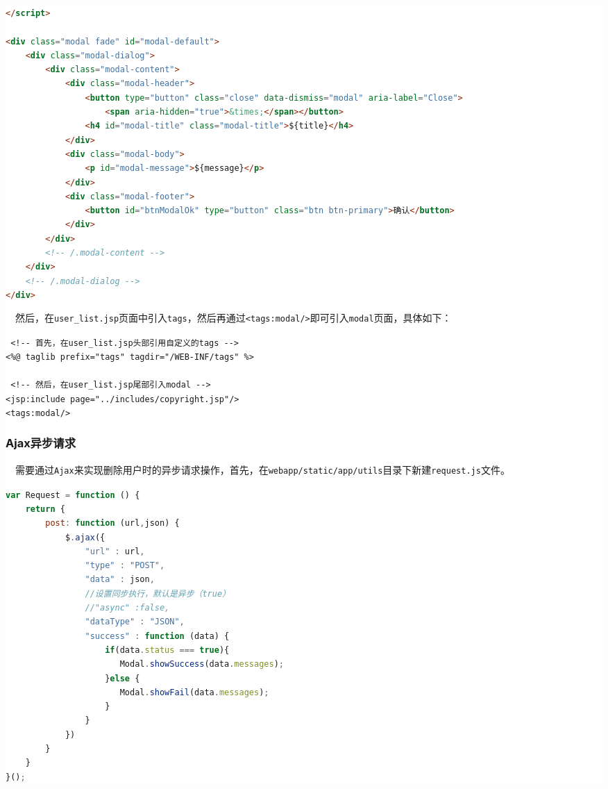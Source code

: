 ```html
</script>

<div class="modal fade" id="modal-default">
    <div class="modal-dialog">
        <div class="modal-content">
            <div class="modal-header">
                <button type="button" class="close" data-dismiss="modal" aria-label="Close">
                    <span aria-hidden="true">&times;</span></button>
                <h4 id="modal-title" class="modal-title">${title}</h4>
            </div>
            <div class="modal-body">
                <p id="modal-message">${message}</p>
            </div>
            <div class="modal-footer">
                <button id="btnModalOk" type="button" class="btn btn-primary">确认</button>
            </div>
        </div>
        <!-- /.modal-content -->
    </div>
    <!-- /.modal-dialog -->
</div>
```

​	　然后，在`user_list.jsp`页面中引入`tags`，然后再通过`<tags:modal/>`即可引入`modal`页面，具体如下：

```html{2,6}
 <!-- 首先，在user_list.jsp头部引用自定义的tags -->
<%@ taglib prefix="tags" tagdir="/WEB-INF/tags" %>

 <!-- 然后，在user_list.jsp尾部引入modal -->
<jsp:include page="../includes/copyright.jsp"/>
<tags:modal/>
```



### Ajax异步请求

​	　需要通过`Ajax`来实现删除用户时的异步请求操作，首先，在`webapp/static/app/utils`目录下新建`request.js`文件。

```js
var Request = function () {
    return {
        post: function (url,json) {
            $.ajax({
                "url" : url,
                "type" : "POST",
                "data" : json,
                //设置同步执行，默认是异步（true）
                //"async" :false,
                "dataType" : "JSON",
                "success" : function (data) {
                    if(data.status === true){
                       Modal.showSuccess(data.messages);
                    }else {
                       Modal.showFail(data.messages);
                    }
                }
            })
        }
    }
}();
```
